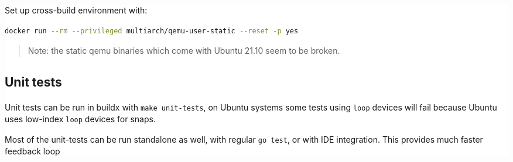 Set up cross-build environment with:

```bash
docker run --rm --privileged multiarch/qemu-user-static --reset -p yes
```

> Note: the static qemu binaries which come with Ubuntu 21.10 seem to be broken.

## Unit tests

Unit tests can be run in buildx with `make unit-tests`, on Ubuntu systems some tests using `loop` devices will fail because Ubuntu uses low-index `loop` devices for snaps.

Most of the unit-tests can be run standalone as well, with regular `go test`, or with IDE integration. This provides much faster feedback loop